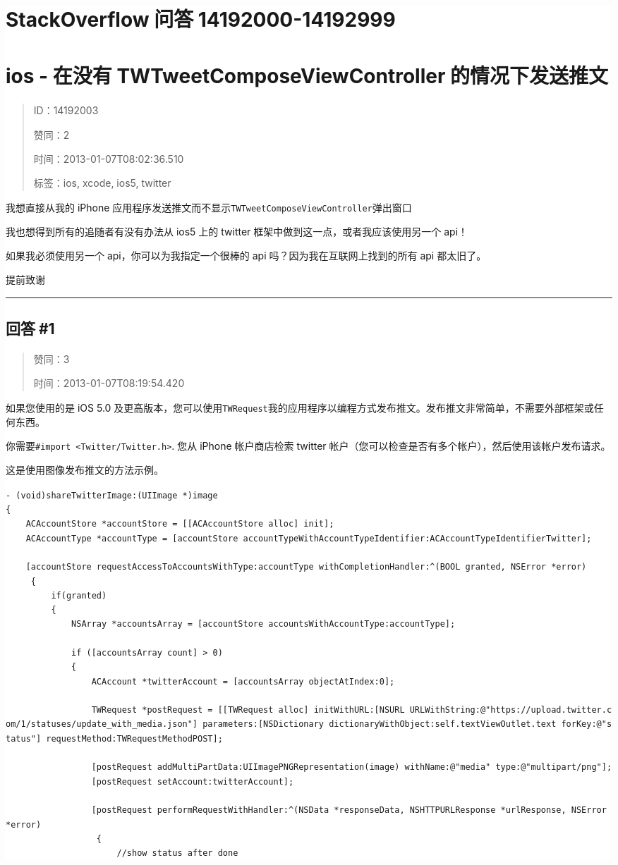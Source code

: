 # StackOverflow 问答 14192000-14192999

# ios - 在没有 TWTweetComposeViewController 的情况下发送推文

> ID：14192003
> 
> 赞同：2
> 
> 时间：2013-01-07T08:02:36.510
> 
> 标签：ios, xcode, ios5, twitter

我想直接从我的 iPhone 应用程序发送推文而不显示`TWTweetComposeViewController`弹出窗口

我也想得到所有的追随者有没有办法从 ios5 上的 twitter 框架中做到这一点，或者我应该使用另一个 api！

如果我必须使用另一个 api，你可以为我指定一个很棒的 api 吗？因为我在互联网上找到的所有 api 都太旧了。

提前致谢

* * *

## 回答 #1

> 赞同：3
> 
> 时间：2013-01-07T08:19:54.420

如果您使用的是 iOS 5.0 及更高版本，您可以使用`TWRequest`我的应用程序以编程方式发布推文。发布推文非常简单，不需要外部框架或任何东西。

你需要`#import <Twitter/Twitter.h>`. 您从 iPhone 帐户商店检索 twitter 帐户（您可以检查是否有多个帐户），然后使用该帐户发布请求。

这是使用图像发布推文的方法示例。

```
- (void)shareTwitterImage:(UIImage *)image
{
    ACAccountStore *accountStore = [[ACAccountStore alloc] init];
    ACAccountType *accountType = [accountStore accountTypeWithAccountTypeIdentifier:ACAccountTypeIdentifierTwitter];

    [accountStore requestAccessToAccountsWithType:accountType withCompletionHandler:^(BOOL granted, NSError *error)
     {
         if(granted)
         {
             NSArray *accountsArray = [accountStore accountsWithAccountType:accountType];

             if ([accountsArray count] > 0)
             {
                 ACAccount *twitterAccount = [accountsArray objectAtIndex:0];

                 TWRequest *postRequest = [[TWRequest alloc] initWithURL:[NSURL URLWithString:@"https://upload.twitter.com/1/statuses/update_with_media.json"] parameters:[NSDictionary dictionaryWithObject:self.textViewOutlet.text forKey:@"status"] requestMethod:TWRequestMethodPOST];

                 [postRequest addMultiPartData:UIImagePNGRepresentation(image) withName:@"media" type:@"multipart/png"];
                 [postRequest setAccount:twitterAccount];

                 [postRequest performRequestWithHandler:^(NSData *responseData, NSHTTPURLResponse *urlResponse, NSError *error)
                  {
                      //show status after done
```